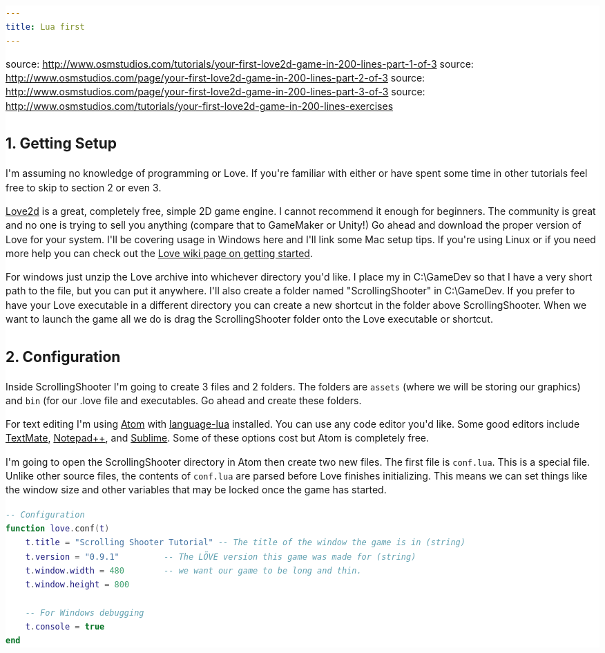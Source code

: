 ```yaml
---
title: Lua first
---
```


source: http://www.osmstudios.com/tutorials/your-first-love2d-game-in-200-lines-part-1-of-3
source: http://www.osmstudios.com/page/your-first-love2d-game-in-200-lines-part-2-of-3
source: http://www.osmstudios.com/page/your-first-love2d-game-in-200-lines-part-3-of-3
source: http://www.osmstudios.com/tutorials/your-first-love2d-game-in-200-lines-exercises

## 1. Getting Setup

I'm assuming no knowledge of programming or Love. If you're familiar with either or have spent some time in other tutorials feel free to skip to section 2 or even 3.

[Love2d](http://love2d.org/) is a great, completely free, simple 2D game engine. I cannot recommend it enough for beginners. The community is great and no one is trying to sell you anything (compare that to GameMaker or Unity!) Go ahead and download the proper version of Love for your system. I'll be covering usage in Windows here and I'll link some Mac setup tips. If you're using Linux or if you need more help you can check out the [Love wiki page on getting started](http://www.love2d.org/wiki/Getting_Started).

For windows just unzip the Love archive into whichever directory you'd like. I place my in C:\GameDev so that I have a very short path to the file, but you can put it anywhere. I'll also create a folder named "ScrollingShooter" in C:\GameDev. If you prefer to have your Love executable in a different directory you can create a new shortcut in the folder above ScrollingShooter. When we want to launch the game all we do is drag the ScrollingShooter folder onto the Love executable or shortcut.

## 2. Configuration

Inside ScrollingShooter I'm going to create 3 files and 2 folders. The folders are `assets` (where we will be storing our graphics) and `bin` (for our .love file and executables. Go ahead and create these folders.

For text editing I'm using [Atom](http://atom.io) with [language-lua](https://atom.io/packages/language-lua) installed. You can use any code editor you'd like. Some good editors include [TextMate](http://macromates.com/), [Notepad++](http://notepad-plus-plus.org/), and [Sublime](http://sublimetext.com). Some of these options cost but Atom is completely free.

I'm going to open the ScrollingShooter directory in Atom then create two new files. The first file is `conf.lua`. This is a special file. Unlike other source files, the contents of `conf.lua` are parsed before Love finishes initializing. This means we can set things like the window size and other variables that may be locked once the game has started.

```lua
-- Configuration
function love.conf(t)
	t.title = "Scrolling Shooter Tutorial" -- The title of the window the game is in (string)
	t.version = "0.9.1"         -- The LÖVE version this game was made for (string)
	t.window.width = 480        -- we want our game to be long and thin.
	t.window.height = 800

	-- For Windows debugging
	t.console = true
end
```
